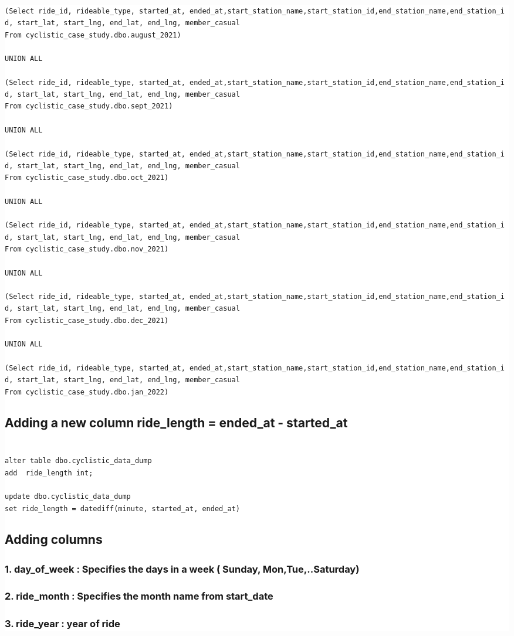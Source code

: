 ```
(Select ride_id, rideable_type, started_at, ended_at,start_station_name,start_station_id,end_station_name,end_station_id, start_lat, start_lng, end_lat, end_lng, member_casual
From cyclistic_case_study.dbo.august_2021)

UNION ALL

(Select ride_id, rideable_type, started_at, ended_at,start_station_name,start_station_id,end_station_name,end_station_id, start_lat, start_lng, end_lat, end_lng, member_casual
From cyclistic_case_study.dbo.sept_2021)

UNION ALL

(Select ride_id, rideable_type, started_at, ended_at,start_station_name,start_station_id,end_station_name,end_station_id, start_lat, start_lng, end_lat, end_lng, member_casual
From cyclistic_case_study.dbo.oct_2021)

UNION ALL

(Select ride_id, rideable_type, started_at, ended_at,start_station_name,start_station_id,end_station_name,end_station_id, start_lat, start_lng, end_lat, end_lng, member_casual
From cyclistic_case_study.dbo.nov_2021)

UNION ALL

(Select ride_id, rideable_type, started_at, ended_at,start_station_name,start_station_id,end_station_name,end_station_id, start_lat, start_lng, end_lat, end_lng, member_casual
From cyclistic_case_study.dbo.dec_2021)

UNION ALL

(Select ride_id, rideable_type, started_at, ended_at,start_station_name,start_station_id,end_station_name,end_station_id, start_lat, start_lng, end_lat, end_lng, member_casual
From cyclistic_case_study.dbo.jan_2022)

```
## Adding a new column ride_length = ended_at - started_at
```

alter table dbo.cyclistic_data_dump
add  ride_length int;

update dbo.cyclistic_data_dump 
set ride_length = datediff(minute, started_at, ended_at)

```
## Adding columns 
  ### 1. day_of_week : Specifies the days in a week ( Sunday, Mon,Tue,..Saturday)
  ### 2. ride_month : Specifies the month name from start_date
  ### 3. ride_year : year of ride
  